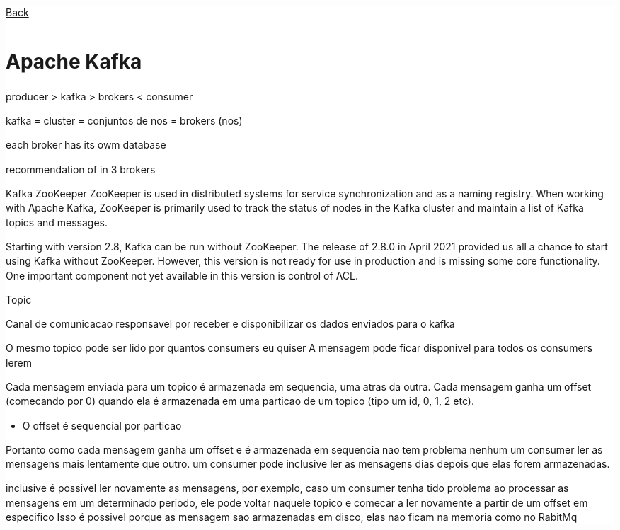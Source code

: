 [Back](../README.md)

# Apache Kafka





producer > kafka > brokers < consumer


kafka = cluster = conjuntos de nos = brokers (nos)


each broker has its owm database


recommendation of in 3 brokers


Kafka ZooKeeper
ZooKeeper is used in distributed systems for service synchronization and as a naming registry. When working with Apache Kafka, ZooKeeper is primarily used to track the status of nodes in the Kafka cluster and maintain a list of Kafka topics and messages.

Starting with version 2.8, Kafka can be run without ZooKeeper. The release of 2.8.0 in April 2021 provided us all a chance to start using Kafka without ZooKeeper.  However, this version is not ready for use in production and is missing some core functionality.  One important component not yet available in this version is control of ACL.  










Topic

Canal de comunicacao responsavel por receber e disponibilizar os dados enviados para o kafka

O mesmo topico pode ser lido por quantos consumers eu quiser
A mensagem pode ficar disponivel para todos os consumers lerem

Cada mensagem enviada para um topico é armazenada em sequencia, uma atras da outra.
Cada mensagem ganha um offset (comecando por 0) quando ela é armazenada em uma particao de um topico (tipo um id, 0, 1, 2 etc).
- O offset é sequencial por particao

Portanto como cada mensagem ganha um offset e é armazenada em sequencia nao tem problema nenhum um consumer ler as mensagens mais lentamente que outro. um consumer pode inclusive ler as mensagens dias depois que elas forem armazenadas.

inclusive é possivel ler novamente as mensagens, por exemplo, caso um consumer tenha tido problema ao processar as mensagens em um determinado periodo, ele pode voltar naquele topico e comecar a ler novamente a partir de um offset em especifico
Isso é possivel porque as mensagem sao armazenadas em disco, elas nao ficam na memoria como no RabitMq




